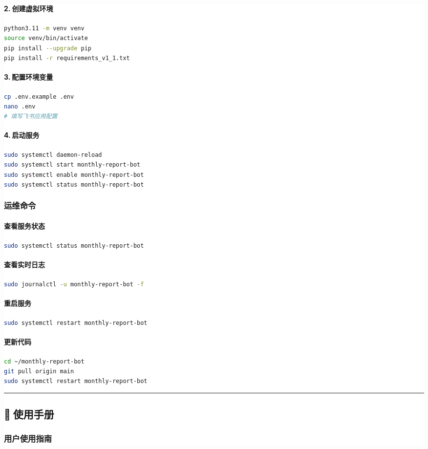 #### 2. 创建虚拟环境
```bash
python3.11 -m venv venv
source venv/bin/activate
pip install --upgrade pip
pip install -r requirements_v1_1.txt
```

#### 3. 配置环境变量
```bash
cp .env.example .env
nano .env
# 填写飞书应用配置
```

#### 4. 启动服务
```bash
sudo systemctl daemon-reload
sudo systemctl start monthly-report-bot
sudo systemctl enable monthly-report-bot
sudo systemctl status monthly-report-bot
```

### 运维命令

#### 查看服务状态
```bash
sudo systemctl status monthly-report-bot
```

#### 查看实时日志
```bash
sudo journalctl -u monthly-report-bot -f
```

#### 重启服务
```bash
sudo systemctl restart monthly-report-bot
```

#### 更新代码
```bash
cd ~/monthly-report-bot
git pull origin main
sudo systemctl restart monthly-report-bot
```

---

## 📖 使用手册

### 用户使用指南

